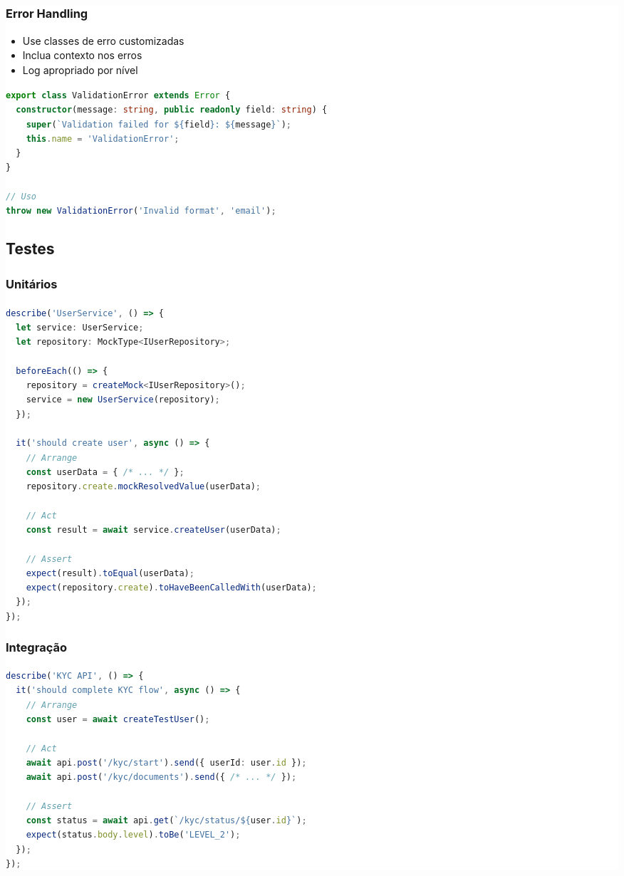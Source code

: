 ### Error Handling
- Use classes de erro customizadas
- Inclua contexto nos erros
- Log apropriado por nível
```typescript
export class ValidationError extends Error {
  constructor(message: string, public readonly field: string) {
    super(`Validation failed for ${field}: ${message}`);
    this.name = 'ValidationError';
  }
}

// Uso
throw new ValidationError('Invalid format', 'email');
```

## Testes

### Unitários
```typescript
describe('UserService', () => {
  let service: UserService;
  let repository: MockType<IUserRepository>;

  beforeEach(() => {
    repository = createMock<IUserRepository>();
    service = new UserService(repository);
  });

  it('should create user', async () => {
    // Arrange
    const userData = { /* ... */ };
    repository.create.mockResolvedValue(userData);

    // Act
    const result = await service.createUser(userData);

    // Assert
    expect(result).toEqual(userData);
    expect(repository.create).toHaveBeenCalledWith(userData);
  });
});
```

### Integração
```typescript
describe('KYC API', () => {
  it('should complete KYC flow', async () => {
    // Arrange
    const user = await createTestUser();
    
    // Act
    await api.post('/kyc/start').send({ userId: user.id });
    await api.post('/kyc/documents').send({ /* ... */ });
    
    // Assert
    const status = await api.get(`/kyc/status/${user.id}`);
    expect(status.body.level).toBe('LEVEL_2');
  });
});
```
